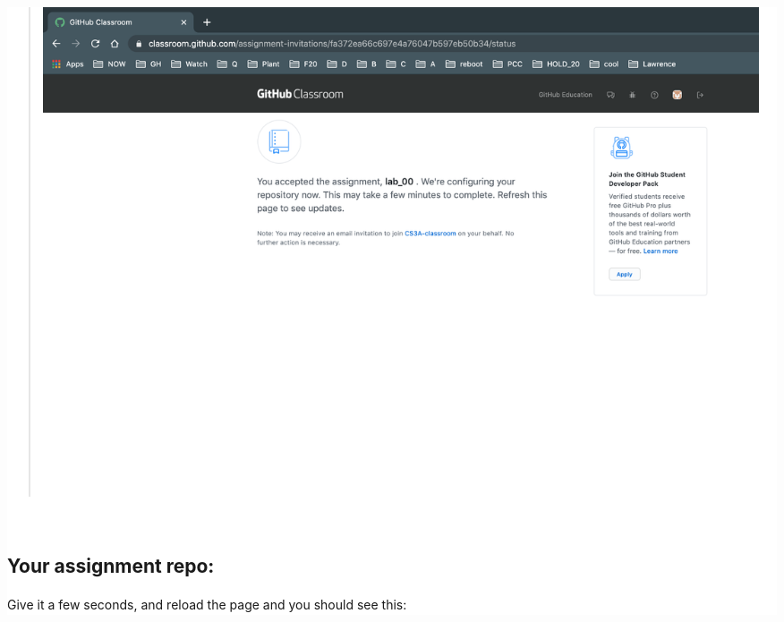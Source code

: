 > <img src="images/lab0_images/a-03-waiting_for_setup.png" alt="vscode_after_cloning" width="800"/>

</br>

## Your assignment repo:

Give it a few seconds, and reload the page and you should see this:
